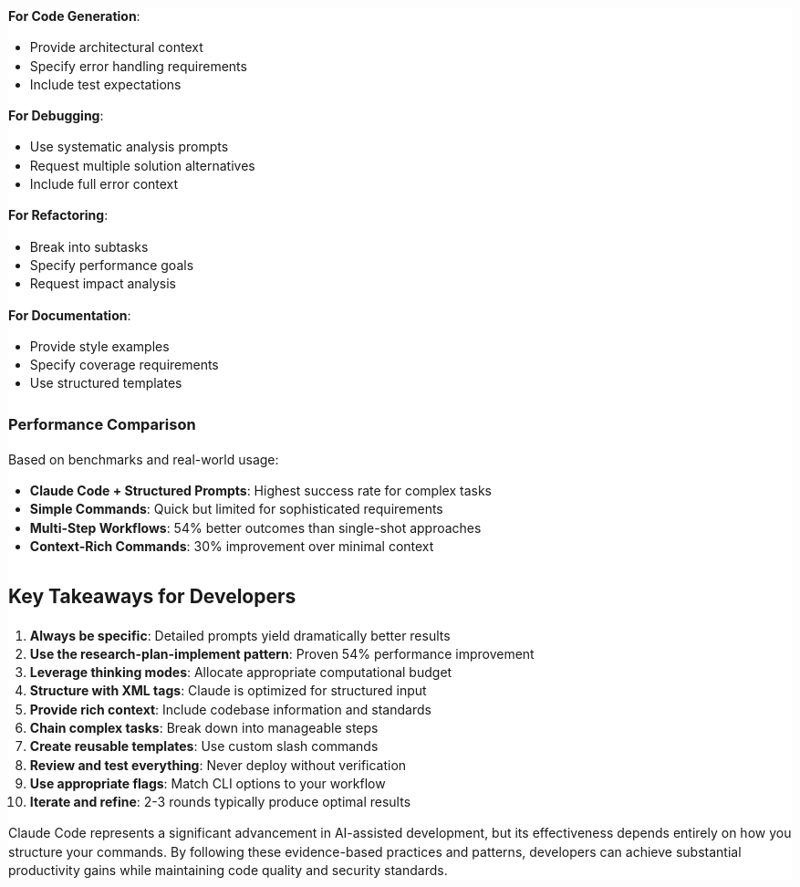**For Code Generation**:

- Provide architectural context
- Specify error handling requirements
- Include test expectations

**For Debugging**:

- Use systematic analysis prompts
- Request multiple solution alternatives
- Include full error context

**For Refactoring**:

- Break into subtasks
- Specify performance goals
- Request impact analysis

**For Documentation**:

- Provide style examples
- Specify coverage requirements
- Use structured templates

### Performance Comparison

Based on benchmarks and real-world usage:

- **Claude Code + Structured Prompts**: Highest success rate for complex tasks
- **Simple Commands**: Quick but limited for sophisticated requirements
- **Multi-Step Workflows**: 54% better outcomes than single-shot approaches
- **Context-Rich Commands**: 30% improvement over minimal context

## Key Takeaways for Developers

1. **Always be specific**: Detailed prompts yield dramatically better results
2. **Use the research-plan-implement pattern**: Proven 54% performance improvement
3. **Leverage thinking modes**: Allocate appropriate computational budget
4. **Structure with XML tags**: Claude is optimized for structured input
5. **Provide rich context**: Include codebase information and standards
6. **Chain complex tasks**: Break down into manageable steps
7. **Create reusable templates**: Use custom slash commands
8. **Review and test everything**: Never deploy without verification
9. **Use appropriate flags**: Match CLI options to your workflow
10. **Iterate and refine**: 2-3 rounds typically produce optimal results

Claude Code represents a significant advancement in AI-assisted development, but its effectiveness depends entirely on how you structure your commands. By following these evidence-based practices and patterns, developers can achieve substantial productivity gains while maintaining code quality and security standards.
